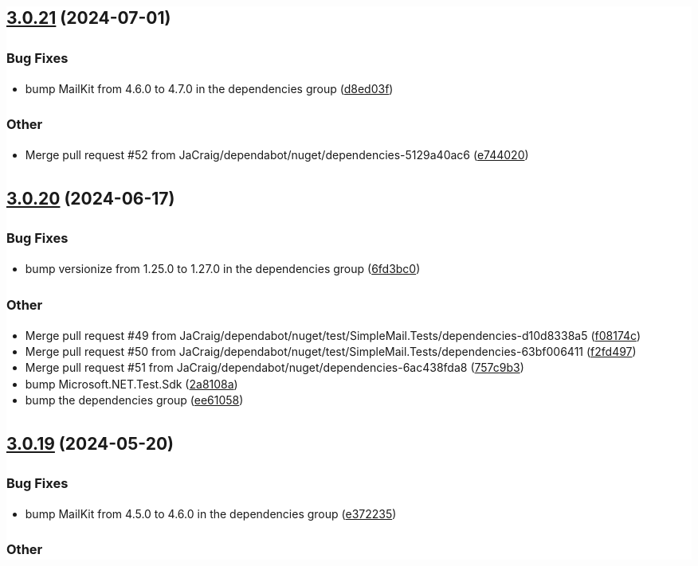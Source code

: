 
<a name="3.0.21"></a>
## [3.0.21](https://www.github.com/JaCraig/SimpleMail/releases/tag/v3.0.21) (2024-07-01)

### Bug Fixes

* bump MailKit from 4.6.0 to 4.7.0 in the dependencies group ([d8ed03f](https://www.github.com/JaCraig/SimpleMail/commit/d8ed03f74a4248c38919375c24728bb29ce726b1))

### Other

* Merge pull request #52 from JaCraig/dependabot/nuget/dependencies-5129a40ac6 ([e744020](https://www.github.com/JaCraig/SimpleMail/commit/e7440206e543850c5ddaaa36641d8d84220eef5a))

<a name="3.0.20"></a>
## [3.0.20](https://www.github.com/JaCraig/SimpleMail/releases/tag/v3.0.20) (2024-06-17)

### Bug Fixes

* bump versionize from 1.25.0 to 1.27.0 in the dependencies group ([6fd3bc0](https://www.github.com/JaCraig/SimpleMail/commit/6fd3bc02dc0a39bf46e020c9a5560698131b3f1a))

### Other

* Merge pull request #49 from JaCraig/dependabot/nuget/test/SimpleMail.Tests/dependencies-d10d8338a5 ([f08174c](https://www.github.com/JaCraig/SimpleMail/commit/f08174cb08bca5a3c0624af2b8d4ed54435a760a))
* Merge pull request #50 from JaCraig/dependabot/nuget/test/SimpleMail.Tests/dependencies-63bf006411 ([f2fd497](https://www.github.com/JaCraig/SimpleMail/commit/f2fd4974fd99a590c03560eb823cf12fead3d1b0))
* Merge pull request #51 from JaCraig/dependabot/nuget/dependencies-6ac438fda8 ([757c9b3](https://www.github.com/JaCraig/SimpleMail/commit/757c9b3ad73a9e46f4a18e510946e0f56bf0dbf4))
* bump Microsoft.NET.Test.Sdk ([2a8108a](https://www.github.com/JaCraig/SimpleMail/commit/2a8108a7eb6a502f9e6cc8f5165e566a8c3a8774))
* bump the dependencies group ([ee61058](https://www.github.com/JaCraig/SimpleMail/commit/ee61058203cb725cb11f41f3e43ac14833ac71d3))

<a name="3.0.19"></a>
## [3.0.19](https://www.github.com/JaCraig/SimpleMail/releases/tag/v3.0.19) (2024-05-20)

### Bug Fixes

* bump MailKit from 4.5.0 to 4.6.0 in the dependencies group ([e372235](https://www.github.com/JaCraig/SimpleMail/commit/e372235b42ee68f96a5e2cc18144e062ef93fdf6))

### Other
